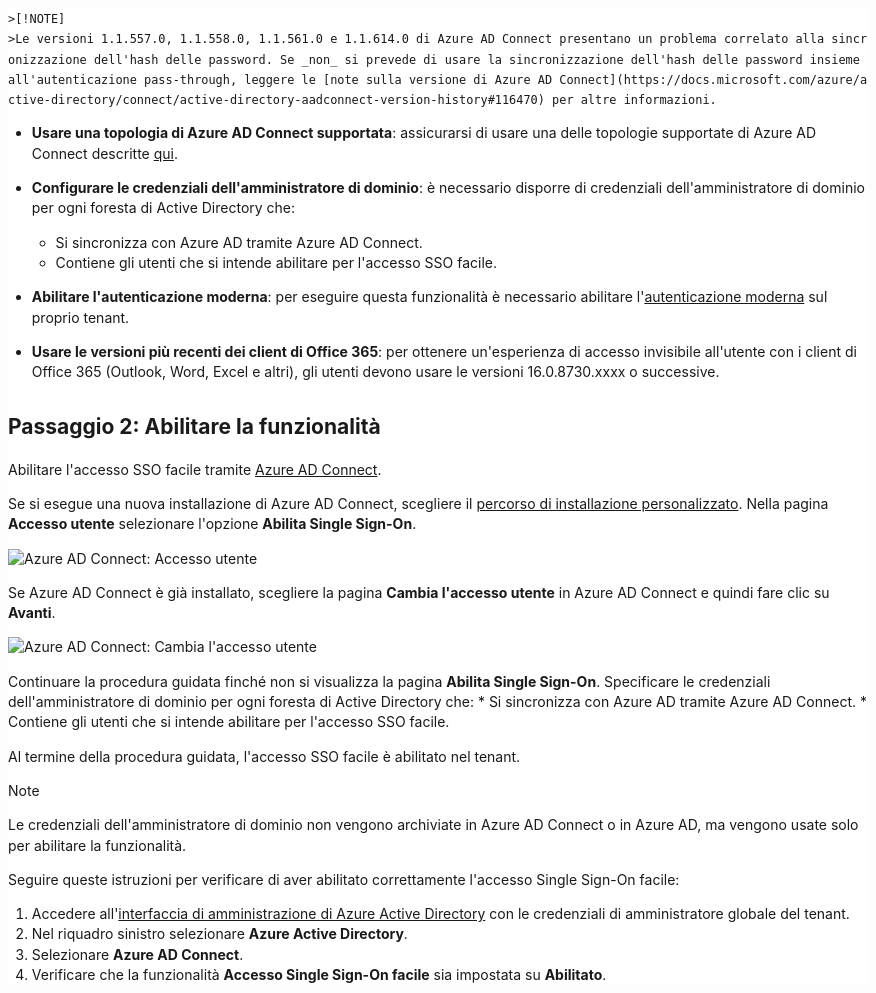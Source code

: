     >[!NOTE]
    >Le versioni 1.1.557.0, 1.1.558.0, 1.1.561.0 e 1.1.614.0 di Azure AD Connect presentano un problema correlato alla sincronizzazione dell'hash delle password. Se _non_ si prevede di usare la sincronizzazione dell'hash delle password insieme all'autenticazione pass-through, leggere le [note sulla versione di Azure AD Connect](https://docs.microsoft.com/azure/active-directory/connect/active-directory-aadconnect-version-history#116470) per altre informazioni.

* **Usare una topologia di Azure AD Connect supportata**: assicurarsi di usare una delle topologie supportate di Azure AD Connect descritte [qui](active-directory-aadconnect-topologies.md).

* **Configurare le credenziali dell'amministratore di dominio**: è necessario disporre di credenziali dell'amministratore di dominio per ogni foresta di Active Directory che:
    * Si sincronizza con Azure AD tramite Azure AD Connect.
    * Contiene gli utenti che si intende abilitare per l'accesso SSO facile.
    
* **Abilitare l'autenticazione moderna**: per eseguire questa funzionalità è necessario abilitare l'[autenticazione moderna](https://aka.ms/modernauthga) sul proprio tenant.

* **Usare le versioni più recenti dei client di Office 365**: per ottenere un'esperienza di accesso invisibile all'utente con i client di Office 365 (Outlook, Word, Excel e altri), gli utenti devono usare le versioni 16.0.8730.xxxx o successive.

## <a name="step-2-enable-the-feature"></a>Passaggio 2: Abilitare la funzionalità

Abilitare l'accesso SSO facile tramite [Azure AD Connect](active-directory-aadconnect.md).

Se si esegue una nuova installazione di Azure AD Connect, scegliere il [percorso di installazione personalizzato](active-directory-aadconnect-get-started-custom.md). Nella pagina **Accesso utente** selezionare l'opzione **Abilita Single Sign-On**.

![Azure AD Connect: Accesso utente](./media/active-directory-aadconnect-sso/sso8.png)

Se Azure AD Connect è già installato, scegliere la pagina **Cambia l'accesso utente** in Azure AD Connect e quindi fare clic su **Avanti**.

![Azure AD Connect: Cambia l'accesso utente](./media/active-directory-aadconnect-user-signin/changeusersignin.png)

Continuare la procedura guidata finché non si visualizza la pagina **Abilita Single Sign-On**. Specificare le credenziali dell'amministratore di dominio per ogni foresta di Active Directory che:
    * Si sincronizza con Azure AD tramite Azure AD Connect.
    * Contiene gli utenti che si intende abilitare per l'accesso SSO facile.

Al termine della procedura guidata, l'accesso SSO facile è abilitato nel tenant.

>[!NOTE]
> Le credenziali dell'amministratore di dominio non vengono archiviate in Azure AD Connect o in Azure AD, ma vengono usate solo per abilitare la funzionalità.

Seguire queste istruzioni per verificare di aver abilitato correttamente l'accesso Single Sign-On facile:

1. Accedere all'[interfaccia di amministrazione di Azure Active Directory](https://aad.portal.azure.com) con le credenziali di amministratore globale del tenant.
2. Nel riquadro sinistro selezionare **Azure Active Directory**.
3. Selezionare **Azure AD Connect**.
4. Verificare che la funzionalità **Accesso Single Sign-On facile** sia impostata su **Abilitato**.
